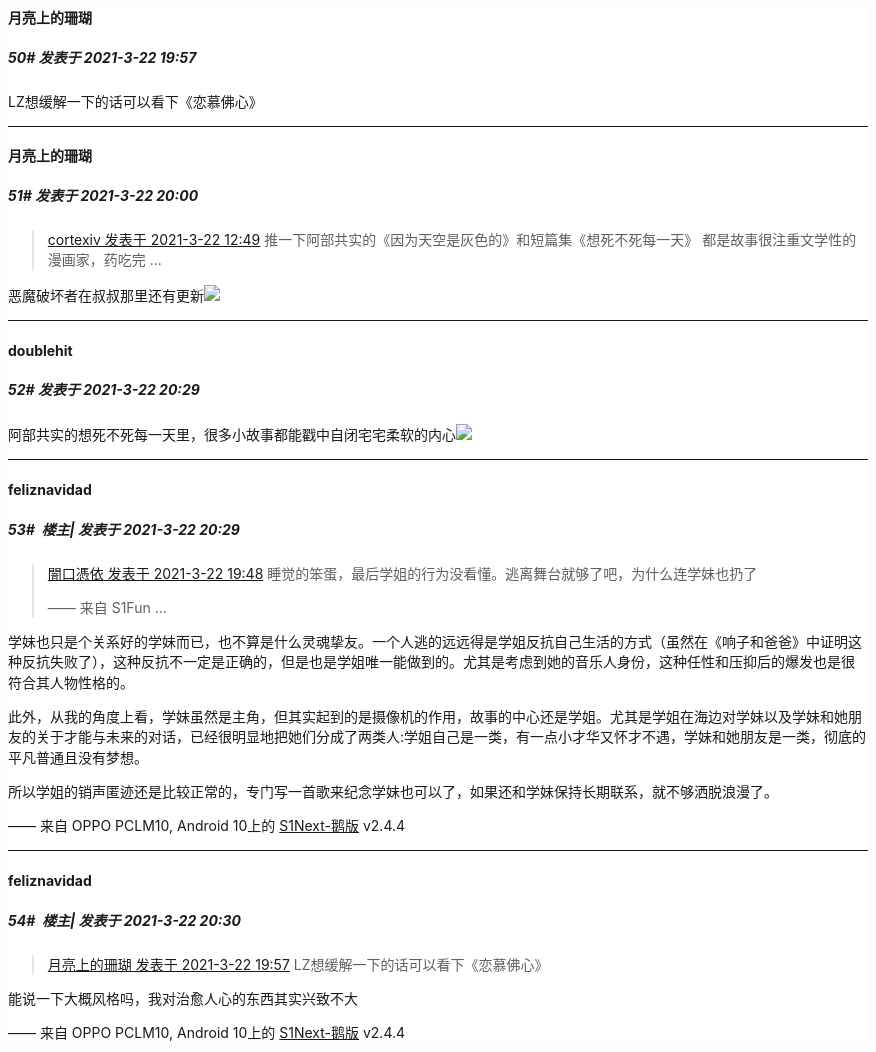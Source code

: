 ####  月亮上的珊瑚  
##### 50#       发表于 2021-3-22 19:57

LZ想缓解一下的话可以看下《恋慕佛心》

*****

####  月亮上的珊瑚  
##### 51#       发表于 2021-3-22 20:00

<blockquote><a href="httphttps://bbs.saraba1st.com/2b/forum.php?mod=redirect&amp;goto=findpost&amp;pid=50698744&amp;ptid=1994316" target="_blank">cortexiv 发表于 2021-3-22 12:49</a>
推一下阿部共实的《因为天空是灰色的》和短篇集《想死不死每一天》
都是故事很注重文学性的漫画家，药吃完 ...</blockquote>
恶魔破坏者在叔叔那里还有更新<img src="https://static.saraba1st.com/image/smiley/face2017/033.png" referrerpolicy="no-referrer">

*****

####  doublehit  
##### 52#       发表于 2021-3-22 20:29

阿部共实的想死不死每一天里，很多小故事都能戳中自闭宅宅柔软的内心<img src="https://static.saraba1st.com/image/smiley/face2017/140.png" referrerpolicy="no-referrer">

*****

####  feliznavidad  
##### 53#         楼主| 发表于 2021-3-22 20:29

<blockquote><a href="httphttps://bbs.saraba1st.com/2b/forum.php?mod=redirect&amp;goto=findpost&amp;pid=50702626&amp;ptid=1994316" target="_blank">闇口憑依 发表于 2021-3-22 19:48</a>
睡觉的笨蛋，最后学姐的行为没看懂。逃离舞台就够了吧，为什么连学妹也扔了

—— 来自 S1Fun ...</blockquote>
学妹也只是个关系好的学妹而已，也不算是什么灵魂挚友。一个人逃的远远得是学姐反抗自己生活的方式（虽然在《响子和爸爸》中证明这种反抗失败了），这种反抗不一定是正确的，但是也是学姐唯一能做到的。尤其是考虑到她的音乐人身份，这种任性和压抑后的爆发也是很符合其人物性格的。

此外，从我的角度上看，学妹虽然是主角，但其实起到的是摄像机的作用，故事的中心还是学姐。尤其是学姐在海边对学妹以及学妹和她朋友的关于才能与未来的对话，已经很明显地把她们分成了两类人:学姐自己是一类，有一点小才华又怀才不遇，学妹和她朋友是一类，彻底的平凡普通且没有梦想。

所以学姐的销声匿迹还是比较正常的，专门写一首歌来纪念学妹也可以了，如果还和学妹保持长期联系，就不够洒脱浪漫了。

—— 来自 OPPO PCLM10, Android 10上的 [S1Next-鹅版](https://github.com/ykrank/S1-Next/releases) v2.4.4

*****

####  feliznavidad  
##### 54#         楼主| 发表于 2021-3-22 20:30

<blockquote><a href="httphttps://bbs.saraba1st.com/2b/forum.php?mod=redirect&amp;goto=findpost&amp;pid=50702727&amp;ptid=1994316" target="_blank">月亮上的珊瑚 发表于 2021-3-22 19:57</a>
LZ想缓解一下的话可以看下《恋慕佛心》</blockquote>
能说一下大概风格吗，我对治愈人心的东西其实兴致不大

—— 来自 OPPO PCLM10, Android 10上的 [S1Next-鹅版](https://github.com/ykrank/S1-Next/releases) v2.4.4
